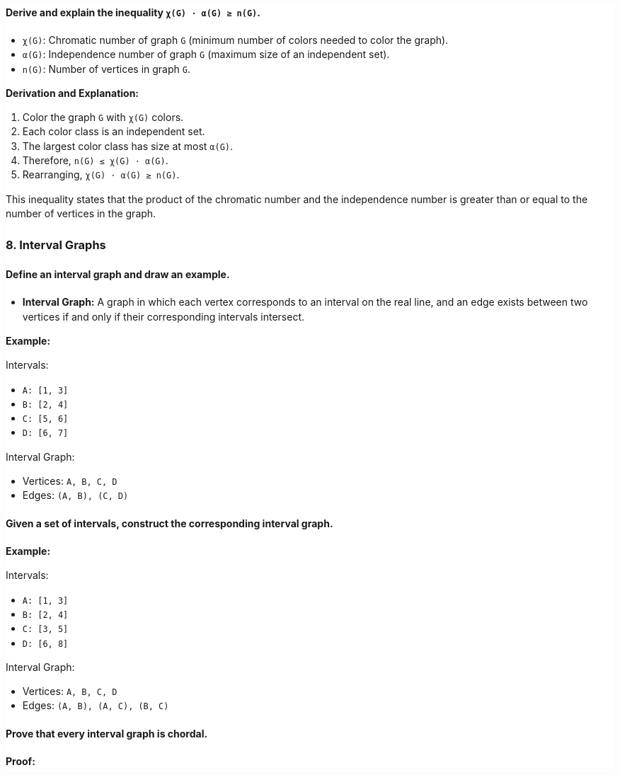 #### Derive and explain the inequality `χ(G) ⋅ α(G) ≥ n(G)`.

*   `χ(G)`: Chromatic number of graph `G` (minimum number of colors needed to color the graph).
*   `α(G)`: Independence number of graph `G` (maximum size of an independent set).
*   `n(G)`: Number of vertices in graph `G`.

**Derivation and Explanation:**

1.  Color the graph `G` with `χ(G)` colors.
2.  Each color class is an independent set.
3.  The largest color class has size at most `α(G)`.
4.  Therefore, `n(G) ≤ χ(G) ⋅ α(G)`.
5.  Rearranging, `χ(G) ⋅ α(G) ≥ n(G)`.

This inequality states that the product of the chromatic number and the independence number is greater than or equal to the number of vertices in the graph.

### 8. Interval Graphs

#### Define an interval graph and draw an example.

*   **Interval Graph:** A graph in which each vertex corresponds to an interval on the real line, and an edge exists between two vertices if and only if their corresponding intervals intersect.

**Example:**

Intervals:
*   `A: [1, 3]`
*   `B: [2, 4]`
*   `C: [5, 6]`
*   `D: [6, 7]`

Interval Graph:

*   Vertices: `A, B, C, D`
*   Edges: `(A, B), (C, D)`

#### Given a set of intervals, construct the corresponding interval graph.

**Example:**

Intervals:
*   `A: [1, 3]`
*   `B: [2, 4]`
*   `C: [3, 5]`
*   `D: [6, 8]`

Interval Graph:

*   Vertices: `A, B, C, D`
*   Edges: `(A, B), (A, C), (B, C)`

#### Prove that every interval graph is chordal.

**Proof:**
